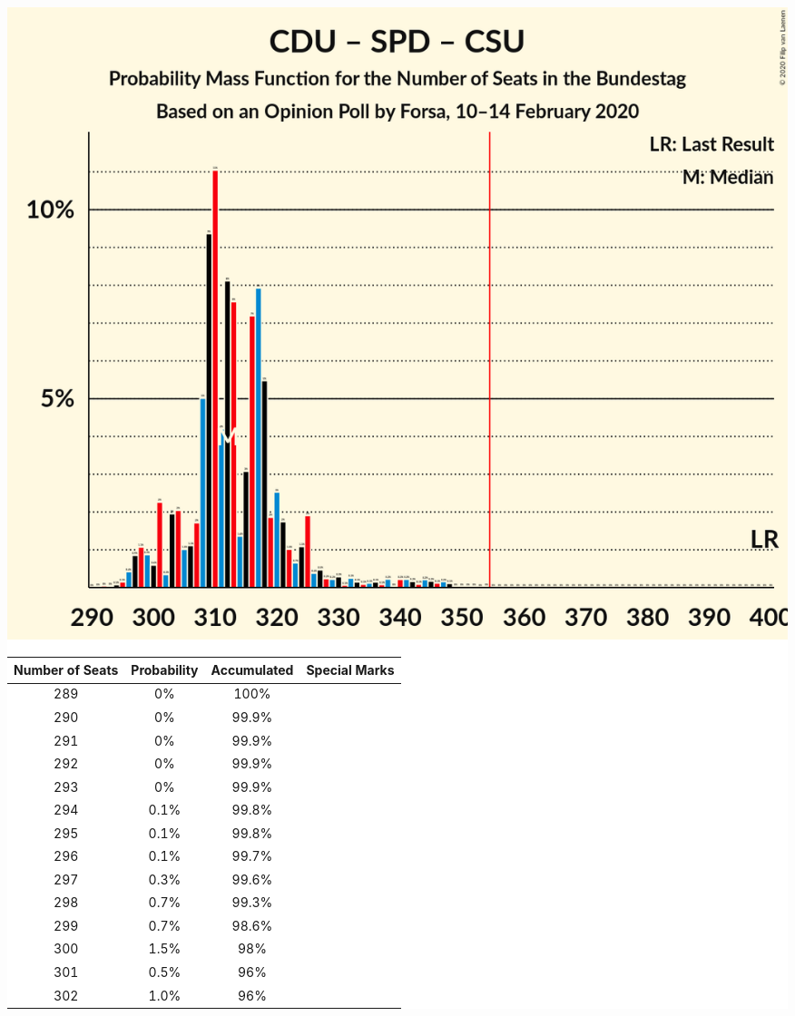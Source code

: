 ![Graph with seats probability mass function not yet produced](2020-02-14-Forsa-coalitions-seats-pmf-cdu–spd–csu.png "Seats Probability Mass Function")

| Number of Seats | Probability | Accumulated | Special Marks |
|:---------------:|:-----------:|:-----------:|:-------------:|
| 289 | 0% | 100% |  |
| 290 | 0% | 99.9% |  |
| 291 | 0% | 99.9% |  |
| 292 | 0% | 99.9% |  |
| 293 | 0% | 99.9% |  |
| 294 | 0.1% | 99.8% |  |
| 295 | 0.1% | 99.8% |  |
| 296 | 0.1% | 99.7% |  |
| 297 | 0.3% | 99.6% |  |
| 298 | 0.7% | 99.3% |  |
| 299 | 0.7% | 98.6% |  |
| 300 | 1.5% | 98% |  |
| 301 | 0.5% | 96% |  |
| 302 | 1.0% | 96% |  |